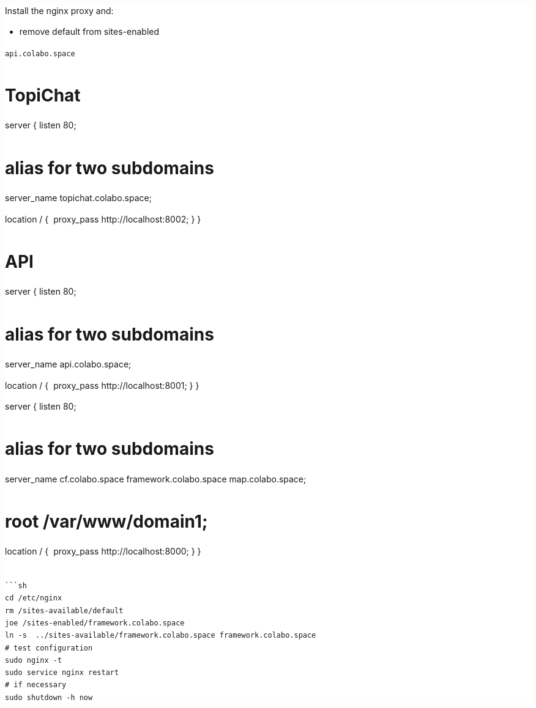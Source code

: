 Install the nginx proxy and:

+ remove default from sites-enabled

```
api.colabo.space
```
# TopiChat
server {
  listen 80;
  # alias for two subdomains
  server_name topichat.colabo.space;

  location / {
​    proxy_pass http://localhost:8002;
  }
}

# API
server {
  listen 80;
  # alias for two subdomains
  server_name api.colabo.space;

  location / {
​    proxy_pass http://localhost:8001;
  }
}

server {
  listen 80;
  # alias for two subdomains
  server_name cf.colabo.space framework.colabo.space map.colabo.space;
  # root /var/www/domain1;

  location / {
​    proxy_pass http://localhost:8000;
  }
}
```

​```sh
cd /etc/nginx
rm /sites-available/default
joe /sites-enabled/framework.colabo.space
ln -s  ../sites-available/framework.colabo.space framework.colabo.space
# test configuration
sudo nginx -t
sudo service nginx restart
# if necessary
sudo shutdown -h now
```
